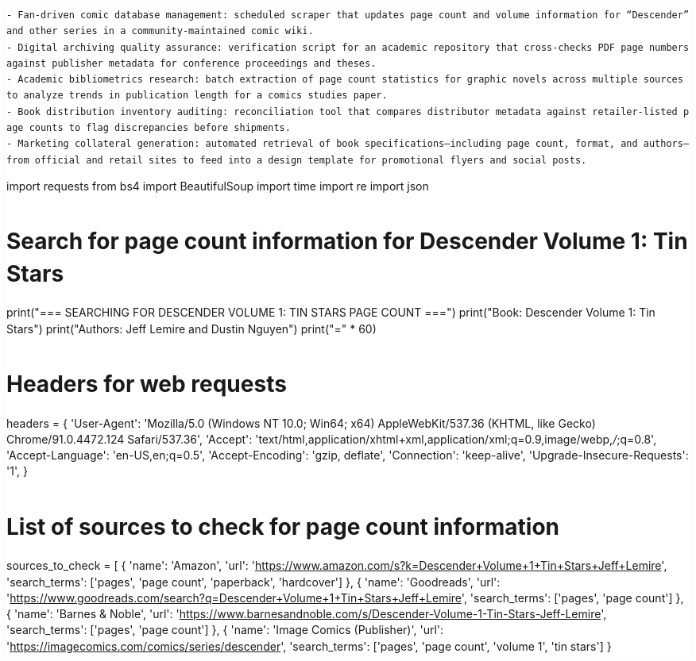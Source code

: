 ```
- Fan-driven comic database management: scheduled scraper that updates page count and volume information for “Descender” and other series in a community-maintained comic wiki.
- Digital archiving quality assurance: verification script for an academic repository that cross-checks PDF page numbers against publisher metadata for conference proceedings and theses.
- Academic bibliometrics research: batch extraction of page count statistics for graphic novels across multiple sources to analyze trends in publication length for a comics studies paper.
- Book distribution inventory auditing: reconciliation tool that compares distributor metadata against retailer-listed page counts to flag discrepancies before shipments.
- Marketing collateral generation: automated retrieval of book specifications—including page count, format, and authors—from official and retail sites to feed into a design template for promotional flyers and social posts.

```
import requests
from bs4 import BeautifulSoup
import time
import re
import json

# Search for page count information for Descender Volume 1: Tin Stars
print("=== SEARCHING FOR DESCENDER VOLUME 1: TIN STARS PAGE COUNT ===")
print("Book: Descender Volume 1: Tin Stars")
print("Authors: Jeff Lemire and Dustin Nguyen")
print("=" * 60)

# Headers for web requests
headers = {
    'User-Agent': 'Mozilla/5.0 (Windows NT 10.0; Win64; x64) AppleWebKit/537.36 (KHTML, like Gecko) Chrome/91.0.4472.124 Safari/537.36',
    'Accept': 'text/html,application/xhtml+xml,application/xml;q=0.9,image/webp,*/*;q=0.8',
    'Accept-Language': 'en-US,en;q=0.5',
    'Accept-Encoding': 'gzip, deflate',
    'Connection': 'keep-alive',
    'Upgrade-Insecure-Requests': '1',
}

# List of sources to check for page count information
sources_to_check = [
    {
        'name': 'Amazon',
        'url': 'https://www.amazon.com/s?k=Descender+Volume+1+Tin+Stars+Jeff+Lemire',
        'search_terms': ['pages', 'page count', 'paperback', 'hardcover']
    },
    {
        'name': 'Goodreads',
        'url': 'https://www.goodreads.com/search?q=Descender+Volume+1+Tin+Stars+Jeff+Lemire',
        'search_terms': ['pages', 'page count']
    },
    {
        'name': 'Barnes & Noble',
        'url': 'https://www.barnesandnoble.com/s/Descender-Volume-1-Tin-Stars-Jeff-Lemire',
        'search_terms': ['pages', 'page count']
    },
    {
        'name': 'Image Comics (Publisher)',
        'url': 'https://imagecomics.com/comics/series/descender',
        'search_terms': ['pages', 'page count', 'volume 1', 'tin stars']
    }
